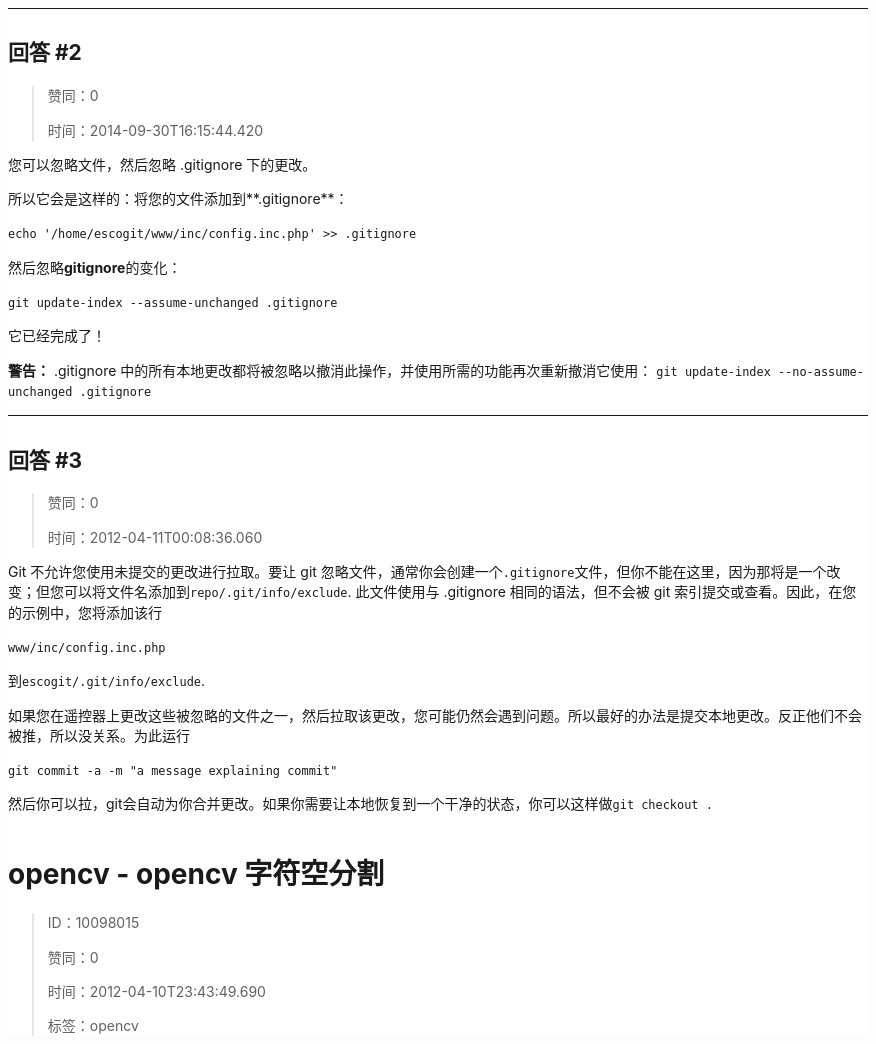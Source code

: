 * * *

## 回答 #2

> 赞同：0
> 
> 时间：2014-09-30T16:15:44.420

您可以忽略文件，然后忽略 .gitignore 下的更改。

所以它会是这样的：将您的文件添加到**.gitignore**：

`echo '/home/escogit/www/inc/config.inc.php' >> .gitignore`

然后忽略**gitignore**的变化：

`git update-index --assume-unchanged .gitignore`

它已经完成了！

**警告：** .gitignore 中的所有本地更改都将被忽略以撤消此操作，并使用所需的功能再次重新撤消它使用： `git update-index --no-assume-unchanged .gitignore`

* * *

## 回答 #3

> 赞同：0
> 
> 时间：2012-04-11T00:08:36.060

Git 不允许您使用未提交的更改进行拉取。要让 git 忽略文件，通常你会创建一个`.gitignore`文件，但你不能在这里，因为那将是一个改变；但您可以将文件名添加到`repo/.git/info/exclude`. 此文件使用与 .gitignore 相同的语法，但不会被 git 索引提交或查看。因此，在您的示例中，您将添加该行

```
www/inc/config.inc.php 
```

到`escogit/.git/info/exclude`.

如果您在遥控器上更改这些被忽略的文件之一，然后拉取该更改，您可能仍然会遇到问题。所以最好的办法是提交本地更改。反正他们不会被推，所以没关系。为此运行

```
git commit -a -m "a message explaining commit" 
```

然后你可以拉，git会自动为你合并更改。如果你需要让本地恢复到一个干净的状态，你可以这样做`git checkout .`

# opencv - opencv 字符空分割

> ID：10098015
> 
> 赞同：0
> 
> 时间：2012-04-10T23:43:49.690
> 
> 标签：opencv
